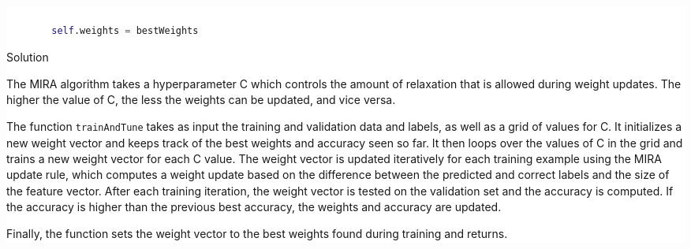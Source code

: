 ```python

        self.weights = bestWeights  
```
Solution

The MIRA algorithm takes a hyperparameter C which controls the amount of relaxation that is allowed during weight updates. The higher the value of C, the less the weights can be updated, and vice versa.

The function `trainAndTune` takes as input the training and validation data and labels, as well as a grid of values for C. It initializes a new weight vector and keeps track of the best weights and accuracy seen so far. It then loops over the values of C in the grid and trains a new weight vector for each C value. The weight vector is updated iteratively for each training example using the MIRA update rule, which computes a weight update based on the difference between the predicted and correct labels and the size of the feature vector. After each training iteration, the weight vector is tested on the validation set and the accuracy is computed. If the accuracy is higher than the previous best accuracy, the weights and accuracy are updated.

Finally, the function sets the weight vector to the best weights found during training and returns.
